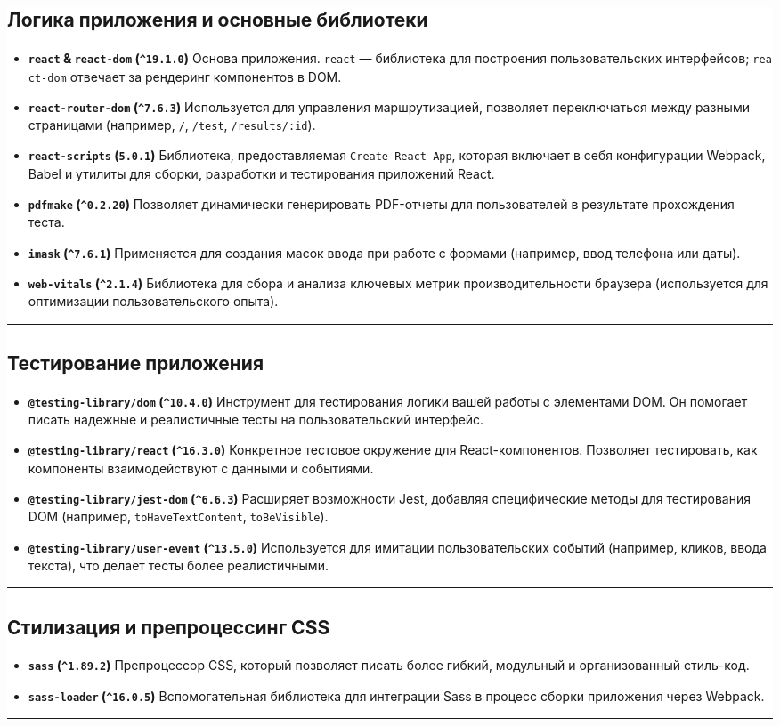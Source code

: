 ## Логика приложения и основные библиотеки

- **`react` & `react-dom` (`^19.1.0`)**
  Основа приложения. `react` — библиотека для построения пользовательских интерфейсов; `react-dom` отвечает за рендеринг компонентов в DOM.

- **`react-router-dom` (`^7.6.3`)**
  Используется для управления маршрутизацией, позволяет переключаться между разными страницами (например, `/`, `/test`, `/results/:id`).

- **`react-scripts` (`5.0.1`)**
  Библиотека, предоставляемая `Create React App`, которая включает в себя конфигурации Webpack, Babel и утилиты для сборки, разработки и тестирования приложений React.

- **`pdfmake` (`^0.2.20`)**
  Позволяет динамически генерировать PDF-отчеты для пользователей в результате прохождения теста.

- **`imask` (`^7.6.1`)**
  Применяется для создания масок ввода при работе с формами (например, ввод телефона или даты).

- **`web-vitals` (`^2.1.4`)**
  Библиотека для сбора и анализа ключевых метрик производительности браузера (используется для оптимизации пользовательского опыта).

---

## Тестирование приложения

- **`@testing-library/dom` (`^10.4.0`)**
  Инструмент для тестирования логики вашей работы с элементами DOM. Он помогает писать надежные и реалистичные тесты на пользовательский интерфейс.

- **`@testing-library/react` (`^16.3.0`)**
  Конкретное тестовое окружение для React-компонентов. Позволяет тестировать, как компоненты взаимодействуют с данными и событиями.

- **`@testing-library/jest-dom` (`^6.6.3`)**
  Расширяет возможности Jest, добавляя специфические методы для тестирования DOM (например, `toHaveTextContent`, `toBeVisible`).

- **`@testing-library/user-event` (`^13.5.0`)**
  Используется для имитации пользовательских событий (например, кликов, ввода текста), что делает тесты более реалистичными.

---

## Стилизация и препроцессинг CSS

- **`sass` (`^1.89.2`)**
  Препроцессор CSS, который позволяет писать более гибкий, модульный и организованный стиль-код.

- **`sass-loader` (`^16.0.5`)**
  Вспомогательная библиотека для интеграции Sass в процесс сборки приложения через Webpack.

---
